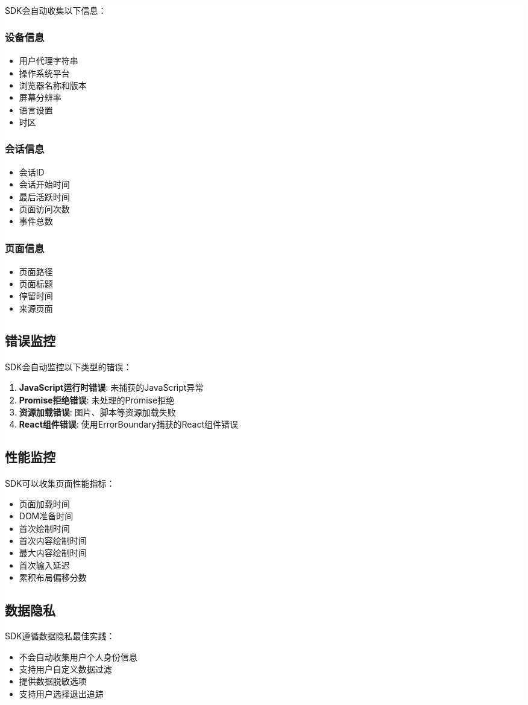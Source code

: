 SDK会自动收集以下信息：

### 设备信息

- 用户代理字符串
- 操作系统平台
- 浏览器名称和版本
- 屏幕分辨率
- 语言设置
- 时区

### 会话信息

- 会话ID
- 会话开始时间
- 最后活跃时间
- 页面访问次数
- 事件总数

### 页面信息

- 页面路径
- 页面标题
- 停留时间
- 来源页面

## 错误监控

SDK会自动监控以下类型的错误：

1. **JavaScript运行时错误**: 未捕获的JavaScript异常
2. **Promise拒绝错误**: 未处理的Promise拒绝
3. **资源加载错误**: 图片、脚本等资源加载失败
4. **React组件错误**: 使用ErrorBoundary捕获的React组件错误

## 性能监控

SDK可以收集页面性能指标：

- 页面加载时间
- DOM准备时间
- 首次绘制时间
- 首次内容绘制时间
- 最大内容绘制时间
- 首次输入延迟
- 累积布局偏移分数

## 数据隐私

SDK遵循数据隐私最佳实践：

- 不会自动收集用户个人身份信息
- 支持用户自定义数据过滤
- 提供数据脱敏选项
- 支持用户选择退出追踪
